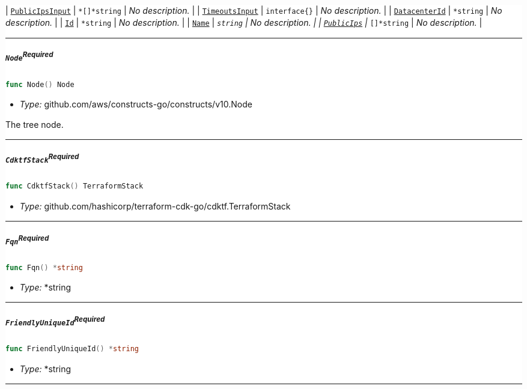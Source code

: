 | <code><a href="#@cdktf/provider-ionoscloud.natgateway.Natgateway.property.publicIpsInput">PublicIpsInput</a></code> | <code>*[]*string</code> | *No description.* |
| <code><a href="#@cdktf/provider-ionoscloud.natgateway.Natgateway.property.timeoutsInput">TimeoutsInput</a></code> | <code>interface{}</code> | *No description.* |
| <code><a href="#@cdktf/provider-ionoscloud.natgateway.Natgateway.property.datacenterId">DatacenterId</a></code> | <code>*string</code> | *No description.* |
| <code><a href="#@cdktf/provider-ionoscloud.natgateway.Natgateway.property.id">Id</a></code> | <code>*string</code> | *No description.* |
| <code><a href="#@cdktf/provider-ionoscloud.natgateway.Natgateway.property.name">Name</a></code> | <code>*string</code> | *No description.* |
| <code><a href="#@cdktf/provider-ionoscloud.natgateway.Natgateway.property.publicIps">PublicIps</a></code> | <code>*[]*string</code> | *No description.* |

---

##### `Node`<sup>Required</sup> <a name="Node" id="@cdktf/provider-ionoscloud.natgateway.Natgateway.property.node"></a>

```go
func Node() Node
```

- *Type:* github.com/aws/constructs-go/constructs/v10.Node

The tree node.

---

##### `CdktfStack`<sup>Required</sup> <a name="CdktfStack" id="@cdktf/provider-ionoscloud.natgateway.Natgateway.property.cdktfStack"></a>

```go
func CdktfStack() TerraformStack
```

- *Type:* github.com/hashicorp/terraform-cdk-go/cdktf.TerraformStack

---

##### `Fqn`<sup>Required</sup> <a name="Fqn" id="@cdktf/provider-ionoscloud.natgateway.Natgateway.property.fqn"></a>

```go
func Fqn() *string
```

- *Type:* *string

---

##### `FriendlyUniqueId`<sup>Required</sup> <a name="FriendlyUniqueId" id="@cdktf/provider-ionoscloud.natgateway.Natgateway.property.friendlyUniqueId"></a>

```go
func FriendlyUniqueId() *string
```

- *Type:* *string

---